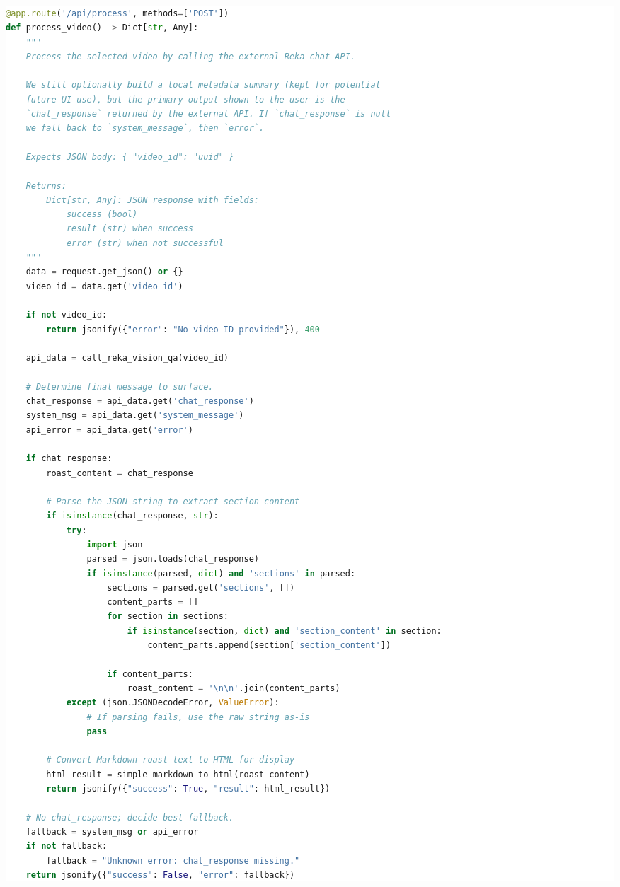 ```python
@app.route('/api/process', methods=['POST'])
def process_video() -> Dict[str, Any]:
    """
    Process the selected video by calling the external Reka chat API.

    We still optionally build a local metadata summary (kept for potential
    future UI use), but the primary output shown to the user is the
    `chat_response` returned by the external API. If `chat_response` is null
    we fall back to `system_message`, then `error`.

    Expects JSON body: { "video_id": "uuid" }

    Returns:
        Dict[str, Any]: JSON response with fields:
            success (bool)
            result (str) when success
            error (str) when not successful
    """
    data = request.get_json() or {}
    video_id = data.get('video_id')

    if not video_id:
        return jsonify({"error": "No video ID provided"}), 400

    api_data = call_reka_vision_qa(video_id)

    # Determine final message to surface.
    chat_response = api_data.get('chat_response')
    system_msg = api_data.get('system_message')
    api_error = api_data.get('error')

    if chat_response:
        roast_content = chat_response

        # Parse the JSON string to extract section content
        if isinstance(chat_response, str):
            try:
                import json
                parsed = json.loads(chat_response)
                if isinstance(parsed, dict) and 'sections' in parsed:
                    sections = parsed.get('sections', [])
                    content_parts = []
                    for section in sections:
                        if isinstance(section, dict) and 'section_content' in section:
                            content_parts.append(section['section_content'])

                    if content_parts:
                        roast_content = '\n\n'.join(content_parts)
            except (json.JSONDecodeError, ValueError):
                # If parsing fails, use the raw string as-is
                pass

        # Convert Markdown roast text to HTML for display
        html_result = simple_markdown_to_html(roast_content)
        return jsonify({"success": True, "result": html_result})

    # No chat_response; decide best fallback.
    fallback = system_msg or api_error
    if not fallback:
        fallback = "Unknown error: chat_response missing."
    return jsonify({"success": False, "error": fallback})
```
